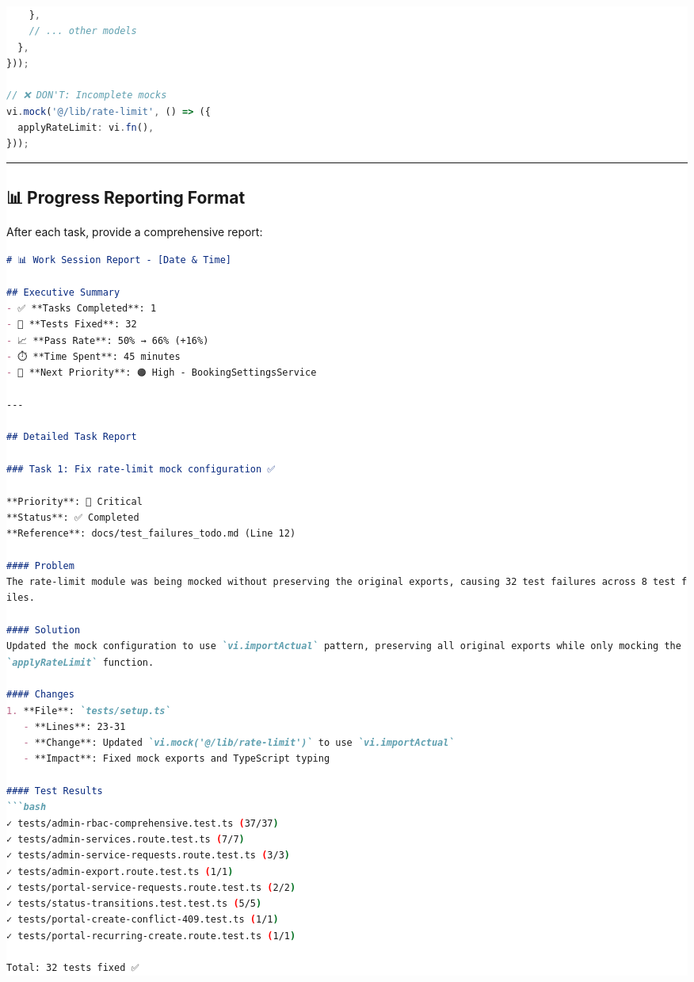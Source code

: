 ```typescript
    },
    // ... other models
  },
}));

// ❌ DON'T: Incomplete mocks
vi.mock('@/lib/rate-limit', () => ({
  applyRateLimit: vi.fn(),
}));
```

---

## 📊 Progress Reporting Format

After each task, provide a comprehensive report:

```markdown
# 📊 Work Session Report - [Date & Time]

## Executive Summary
- ✅ **Tasks Completed**: 1
- 🧪 **Tests Fixed**: 32
- 📈 **Pass Rate**: 50% → 66% (+16%)
- ⏱️ **Time Spent**: 45 minutes
- 🎯 **Next Priority**: 🟠 High - BookingSettingsService

---

## Detailed Task Report

### Task 1: Fix rate-limit mock configuration ✅

**Priority**: 🔴 Critical  
**Status**: ✅ Completed  
**Reference**: docs/test_failures_todo.md (Line 12)

#### Problem
The rate-limit module was being mocked without preserving the original exports, causing 32 test failures across 8 test files.

#### Solution
Updated the mock configuration to use `vi.importActual` pattern, preserving all original exports while only mocking the `applyRateLimit` function.

#### Changes
1. **File**: `tests/setup.ts`
   - **Lines**: 23-31
   - **Change**: Updated `vi.mock('@/lib/rate-limit')` to use `vi.importActual`
   - **Impact**: Fixed mock exports and TypeScript typing

#### Test Results
```bash
✓ tests/admin-rbac-comprehensive.test.ts (37/37)
✓ tests/admin-services.route.test.ts (7/7)
✓ tests/admin-service-requests.route.test.ts (3/3)
✓ tests/admin-export.route.test.ts (1/1)
✓ tests/portal-service-requests.route.test.ts (2/2)
✓ tests/status-transitions.test.test.ts (5/5)
✓ tests/portal-create-conflict-409.test.ts (1/1)
✓ tests/portal-recurring-create.route.test.ts (1/1)

Total: 32 tests fixed ✅
```